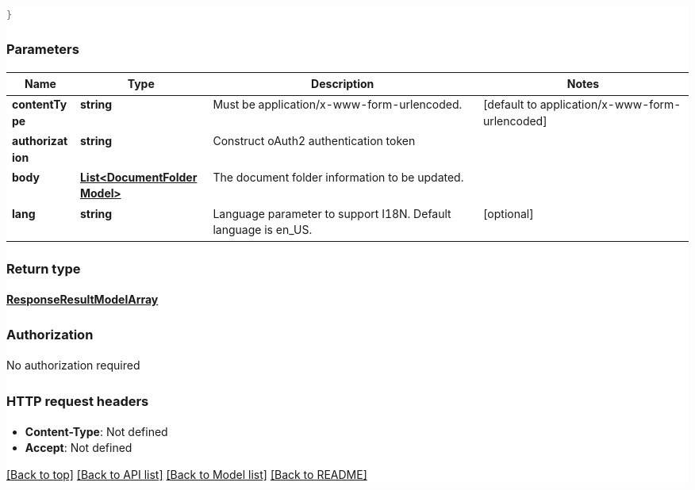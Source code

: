 ```csharp
}
```

### Parameters

Name | Type | Description  | Notes
------------- | ------------- | ------------- | -------------
 **contentType** | **string**| Must be application/x-www-form-urlencoded. | [default to application/x-www-form-urlencoded]
 **authorization** | **string**| Construct oAuth2 authentication token | 
 **body** | [**List&lt;DocumentFolderModel&gt;**](DocumentFolderModel.md)| The document folder information to be updated. | 
 **lang** | **string**| Language parameter to support I18N. Default language is en_US. | [optional] 

### Return type

[**ResponseResultModelArray**](ResponseResultModelArray.md)

### Authorization

No authorization required

### HTTP request headers

 - **Content-Type**: Not defined
 - **Accept**: Not defined

[[Back to top]](#) [[Back to API list]](../README.md#documentation-for-api-endpoints) [[Back to Model list]](../README.md#documentation-for-models) [[Back to README]](../README.md)

